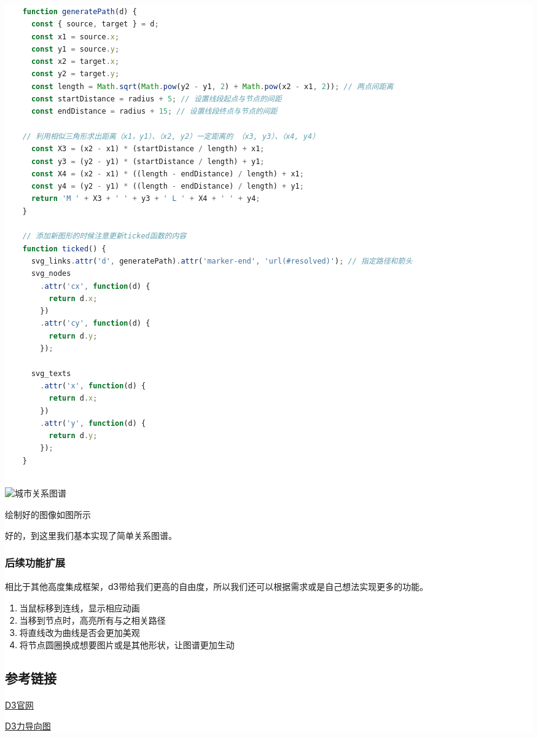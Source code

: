 ```javascript
    function generatePath(d) {
      const { source, target } = d;
      const x1 = source.x;
      const y1 = source.y;
      const x2 = target.x;
      const y2 = target.y;
      const length = Math.sqrt(Math.pow(y2 - y1, 2) + Math.pow(x2 - x1, 2)); // 两点间距离
      const startDistance = radius + 5; // 设置线段起点与节点的间距
      const endDistance = radius + 15; // 设置线段终点与节点的间距

    // 利用相似三角形求出距离（x1，y1）、（x2, y2）一定距离的 （x3, y3）、（x4, y4）
      const X3 = (x2 - x1) * (startDistance / length) + x1;
      const y3 = (y2 - y1) * (startDistance / length) + y1;
      const X4 = (x2 - x1) * ((length - endDistance) / length) + x1;
      const y4 = (y2 - y1) * ((length - endDistance) / length) + y1;
      return 'M ' + X3 + ' ' + y3 + ' L ' + X4 + ' ' + y4;
    }
    
    // 添加新图形的时候注意更新ticked函数的内容
    function ticked() {
      svg_links.attr('d', generatePath).attr('marker-end', 'url(#resolved)'); // 指定路径和箭头
      svg_nodes
        .attr('cx', function(d) {
          return d.x;
        })
        .attr('cy', function(d) {
          return d.y;
        });

      svg_texts
        .attr('x', function(d) {
          return d.x;
        })
        .attr('y', function(d) {
          return d.y;
        });
    }
    
```

![城市关系图谱](https://user-gold-cdn.xitu.io/2020/5/14/17211957488f0215?imageView2/2/w/480/h/480/q/85/interlace/1)

绘制好的图像如图所示

好的，到这里我们基本实现了简单关系图谱。

### 后续功能扩展
相比于其他高度集成框架，d3带给我们更高的自由度，所以我们还可以根据需求或是自己想法实现更多的功能。
1. 当鼠标移到连线，显示相应动画
2. 当移到节点时，高亮所有与之相关路径
3. 将直线改为曲线是否会更加美观
4. 将节点圆圈换成想要图片或是其他形状，让图谱更加生动

## 参考链接
[D3官网](https://d3js.org/)

[D3力导向图](https://www.jianshu.com/p/d11f0d2719ad)
